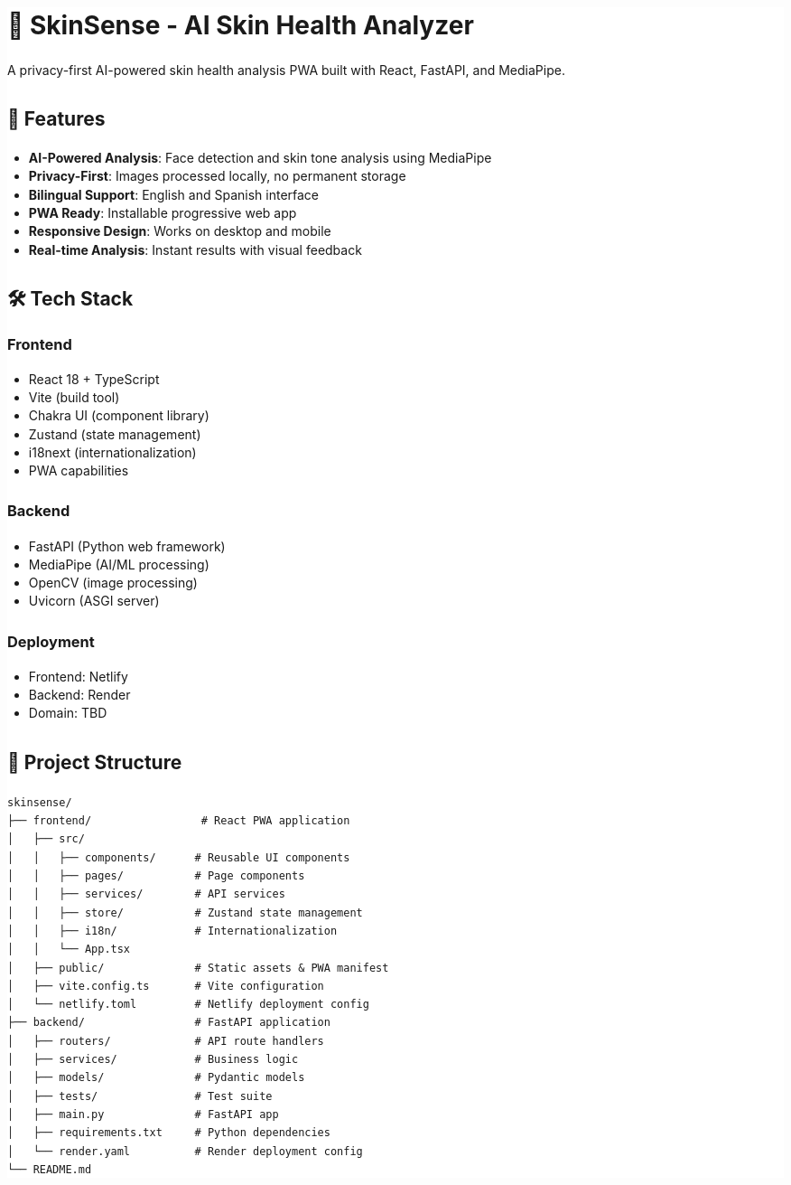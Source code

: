 # 🧠 SkinSense - AI Skin Health Analyzer

A privacy-first AI-powered skin health analysis PWA built with React, FastAPI, and MediaPipe.

## 🚀 Features

- **AI-Powered Analysis**: Face detection and skin tone analysis using MediaPipe
- **Privacy-First**: Images processed locally, no permanent storage
- **Bilingual Support**: English and Spanish interface
- **PWA Ready**: Installable progressive web app
- **Responsive Design**: Works on desktop and mobile
- **Real-time Analysis**: Instant results with visual feedback

## 🛠️ Tech Stack

### Frontend

- React 18 + TypeScript
- Vite (build tool)
- Chakra UI (component library)
- Zustand (state management)
- i18next (internationalization)
- PWA capabilities

### Backend

- FastAPI (Python web framework)
- MediaPipe (AI/ML processing)
- OpenCV (image processing)
- Uvicorn (ASGI server)

### Deployment

- Frontend: Netlify
- Backend: Render
- Domain: TBD

## 📁 Project Structure

```
skinsense/
├── frontend/                 # React PWA application
│   ├── src/
│   │   ├── components/      # Reusable UI components
│   │   ├── pages/           # Page components
│   │   ├── services/        # API services
│   │   ├── store/           # Zustand state management
│   │   ├── i18n/            # Internationalization
│   │   └── App.tsx
│   ├── public/              # Static assets & PWA manifest
│   ├── vite.config.ts       # Vite configuration
│   └── netlify.toml         # Netlify deployment config
├── backend/                 # FastAPI application
│   ├── routers/             # API route handlers
│   ├── services/            # Business logic
│   ├── models/              # Pydantic models
│   ├── tests/               # Test suite
│   ├── main.py              # FastAPI app
│   ├── requirements.txt     # Python dependencies
│   └── render.yaml          # Render deployment config
└── README.md
```
